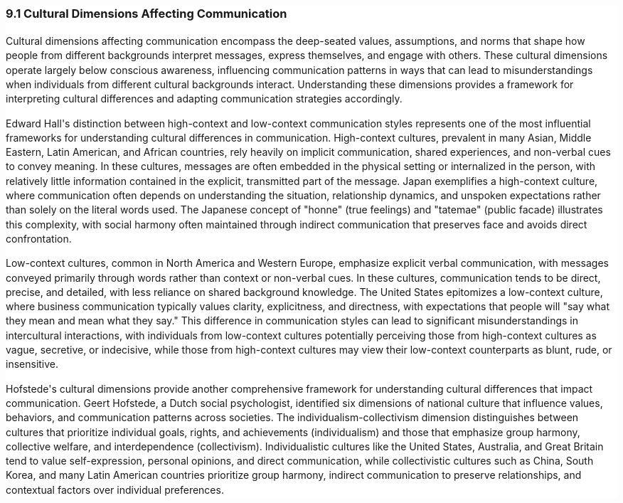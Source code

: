 ### 9.1 Cultural Dimensions Affecting Communication

Cultural dimensions affecting communication encompass the deep-seated values, assumptions, and norms that shape how people from different backgrounds interpret messages, express themselves, and engage with others. These cultural dimensions operate largely below conscious awareness, influencing communication patterns in ways that can lead to misunderstandings when individuals from different cultural backgrounds interact. Understanding these dimensions provides a framework for interpreting cultural differences and adapting communication strategies accordingly.

Edward Hall's distinction between high-context and low-context communication styles represents one of the most influential frameworks for understanding cultural differences in communication. High-context cultures, prevalent in many Asian, Middle Eastern, Latin American, and African countries, rely heavily on implicit communication, shared experiences, and non-verbal cues to convey meaning. In these cultures, messages are often embedded in the physical setting or internalized in the person, with relatively little information contained in the explicit, transmitted part of the message. Japan exemplifies a high-context culture, where communication often depends on understanding the situation, relationship dynamics, and unspoken expectations rather than solely on the literal words used. The Japanese concept of "honne" (true feelings) and "tatemae" (public facade) illustrates this complexity, with social harmony often maintained through indirect communication that preserves face and avoids direct confrontation.

Low-context cultures, common in North America and Western Europe, emphasize explicit verbal communication, with messages conveyed primarily through words rather than context or non-verbal cues. In these cultures, communication tends to be direct, precise, and detailed, with less reliance on shared background knowledge. The United States epitomizes a low-context culture, where business communication typically values clarity, explicitness, and directness, with expectations that people will "say what they mean and mean what they say." This difference in communication styles can lead to significant misunderstandings in intercultural interactions, with individuals from low-context cultures potentially perceiving those from high-context cultures as vague, secretive, or indecisive, while those from high-context cultures may view their low-context counterparts as blunt, rude, or insensitive.

Hofstede's cultural dimensions provide another comprehensive framework for understanding cultural differences that impact communication. Geert Hofstede, a Dutch social psychologist, identified six dimensions of national culture that influence values, behaviors, and communication patterns across societies. The individualism-collectivism dimension distinguishes between cultures that prioritize individual goals, rights, and achievements (individualism) and those that emphasize group harmony, collective welfare, and interdependence (collectivism). Individualistic cultures like the United States, Australia, and Great Britain tend to value self-expression, personal opinions, and direct communication, while collectivistic cultures such as China, South Korea, and many Latin American countries prioritize group harmony, indirect communication to preserve relationships, and contextual factors over individual preferences.

